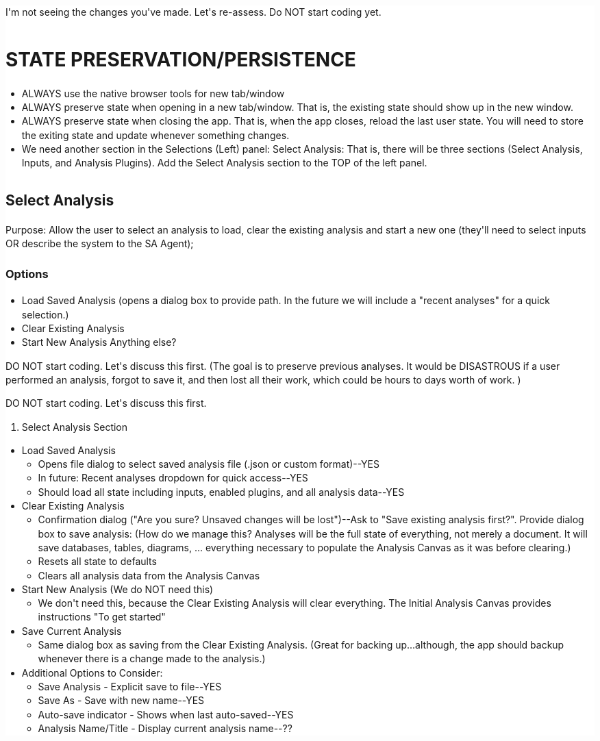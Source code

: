 
I'm not seeing the changes you've made. Let's re-assess. Do NOT start coding yet.


# STATE PRESERVATION/PERSISTENCE
- ALWAYS  use the native browser tools for new tab/window
- ALWAYS preserve state when opening in a new tab/window. That is, the existing state should show up in the new window. 
- ALWAYS preserve state when closing the app.  That is, when the app closes, reload the last user state.  You will need to store the exiting state and update whenever something changes.  
- We need another section in the Selections (Left) panel: Select Analysis:  That is, there will be three sections (Select Analysis, Inputs, and Analysis Plugins).  Add the Select Analysis section to the TOP of the left panel.  

## Select Analysis
Purpose: Allow the user to select an analysis to load, clear the existing analysis and start a new one (they'll need to select inputs OR describe the system to the SA Agent);
### Options
- Load Saved Analysis (opens a dialog box to provide path.  In the future we will include a "recent analyses" for a quick selection.)
- Clear Existing Analysis
- Start New Analysis
Anything else?

DO NOT start coding.  Let's discuss this first.  (The goal is to preserve previous analyses.  It would be DISASTROUS if a user performed an analysis, forgot to save it, and then lost all their work, which could be hours to days worth of work.  )



DO NOT start coding.  Let's discuss this first. 
1. Select Analysis Section
  - Load Saved Analysis
    - Opens file dialog to select saved analysis file (.json or custom format)--YES
    - In future: Recent analyses dropdown for quick access--YES
    - Should load all state including inputs, enabled plugins, and all analysis data--YES
  - Clear Existing Analysis
    - Confirmation dialog ("Are you sure? Unsaved changes will be lost")--Ask to "Save existing analysis first?". Provide dialog box to save analysis:  (How do we manage this?  Analyses will be the full state of everything, not merely a document.  It will save databases, tables, diagrams, ... everything necessary to populate the Analysis Canvas as it was before clearing.)
    - Resets all state to defaults
    - Clears all analysis data from the Analysis Canvas
  - Start New Analysis (We do NOT need this)
    - We don't need this, because the Clear Existing Analysis will clear everything.  The Initial Analysis Canvas provides instructions "To get started"
  - Save Current Analysis
    - Same dialog box as saving from the Clear Existing Analysis.  (Great for backing up...although, the app should backup whenever there is a change made to the analysis.)
  - Additional Options to Consider:
    - Save Analysis - Explicit save to file--YES
    - Save As - Save with new name--YES
    - Auto-save indicator - Shows when last auto-saved--YES
    - Analysis Name/Title - Display current analysis name--??
